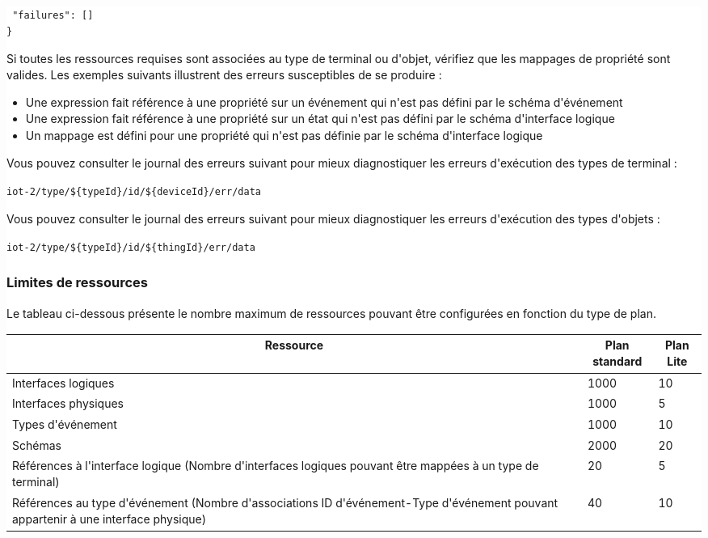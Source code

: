 ```  
 "failures": []
}
```  
Si toutes les ressources requises sont associées au type de terminal ou d'objet, vérifiez que les mappages de propriété sont valides. Les exemples suivants illustrent des erreurs susceptibles de se produire :

  - Une expression fait référence à une propriété sur un événement qui n'est pas défini par le schéma d'événement
  - Une expression fait référence à une propriété sur un état qui n'est pas défini par le schéma d'interface logique
  - Un mappage est défini pour une propriété qui n'est pas définie par le schéma d'interface logique


Vous pouvez consulter le journal des erreurs suivant pour mieux diagnostiquer les erreurs d'exécution des types de terminal :
```
iot-2/type/${typeId}/id/${deviceId}/err/data
```
Vous pouvez consulter le journal des erreurs suivant pour mieux diagnostiquer les erreurs d'exécution des types d'objets :
```
iot-2/type/${typeId}/id/${thingId}/err/data
```

### Limites de ressources

Le tableau ci-dessous présente le nombre maximum de ressources pouvant être configurées en fonction du type de plan. 

Ressource                   |Plan standard                  | Plan Lite 
------------- | ------------- | ------------- 
Interfaces logiques | 1000 | 10
Interfaces physiques           | 1000 | 5
Types d'événement | 1000 | 10
Schémas |2000 | 20
Références à l'interface logique (Nombre d'interfaces logiques pouvant être mappées à un type de terminal)  |20 | 5
Références au type d'événement (Nombre d'associations ID d'événement-Type d'événement pouvant appartenir à une interface physique)| 40 | 10


